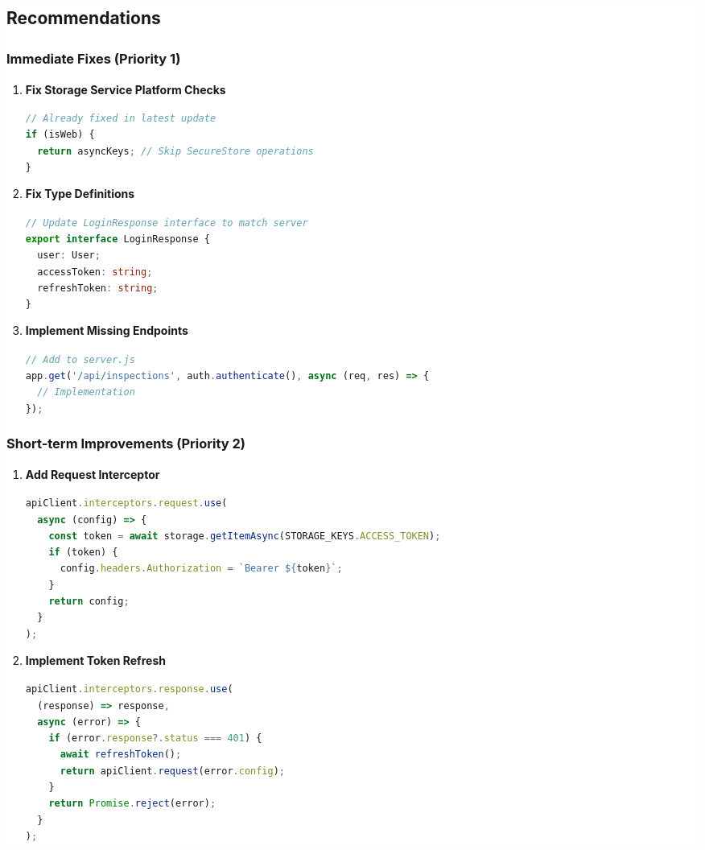 ## Recommendations

### Immediate Fixes (Priority 1)
1. **Fix Storage Service Platform Checks**
   ```typescript
   // Already fixed in latest update
   if (isWeb) {
     return asyncKeys; // Skip SecureStore operations
   }
   ```

2. **Fix Type Definitions**
   ```typescript
   // Update LoginResponse interface to match server
   export interface LoginResponse {
     user: User;
     accessToken: string;
     refreshToken: string;
   }
   ```

3. **Implement Missing Endpoints**
   ```javascript
   // Add to server.js
   app.get('/api/inspections', auth.authenticate(), async (req, res) => {
     // Implementation
   });
   ```

### Short-term Improvements (Priority 2)
1. **Add Request Interceptor**
   ```typescript
   apiClient.interceptors.request.use(
     async (config) => {
       const token = await storage.getItemAsync(STORAGE_KEYS.ACCESS_TOKEN);
       if (token) {
         config.headers.Authorization = `Bearer ${token}`;
       }
       return config;
     }
   );
   ```

2. **Implement Token Refresh**
   ```typescript
   apiClient.interceptors.response.use(
     (response) => response,
     async (error) => {
       if (error.response?.status === 401) {
         await refreshToken();
         return apiClient.request(error.config);
       }
       return Promise.reject(error);
     }
   );
   ```
